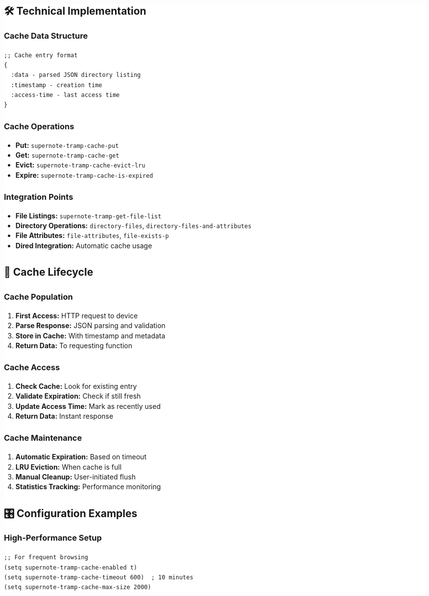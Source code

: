 ## 🛠️ Technical Implementation

### **Cache Data Structure**
```elisp
;; Cache entry format
{
  :data - parsed JSON directory listing
  :timestamp - creation time
  :access-time - last access time
}
```

### **Cache Operations**
- **Put:** `supernote-tramp-cache-put`
- **Get:** `supernote-tramp-cache-get`
- **Evict:** `supernote-tramp-cache-evict-lru`
- **Expire:** `supernote-tramp-cache-is-expired`

### **Integration Points**
- **File Listings:** `supernote-tramp-get-file-list`
- **Directory Operations:** `directory-files`, `directory-files-and-attributes`
- **File Attributes:** `file-attributes`, `file-exists-p`
- **Dired Integration:** Automatic cache usage

## 🔄 Cache Lifecycle

### **Cache Population**
1. **First Access:** HTTP request to device
2. **Parse Response:** JSON parsing and validation
3. **Store in Cache:** With timestamp and metadata
4. **Return Data:** To requesting function

### **Cache Access**
1. **Check Cache:** Look for existing entry
2. **Validate Expiration:** Check if still fresh
3. **Update Access Time:** Mark as recently used
4. **Return Data:** Instant response

### **Cache Maintenance**
1. **Automatic Expiration:** Based on timeout
2. **LRU Eviction:** When cache is full
3. **Manual Cleanup:** User-initiated flush
4. **Statistics Tracking:** Performance monitoring

## 🎛️ Configuration Examples

### **High-Performance Setup**
```elisp
;; For frequent browsing
(setq supernote-tramp-cache-enabled t)
(setq supernote-tramp-cache-timeout 600)  ; 10 minutes
(setq supernote-tramp-cache-max-size 2000)
```
